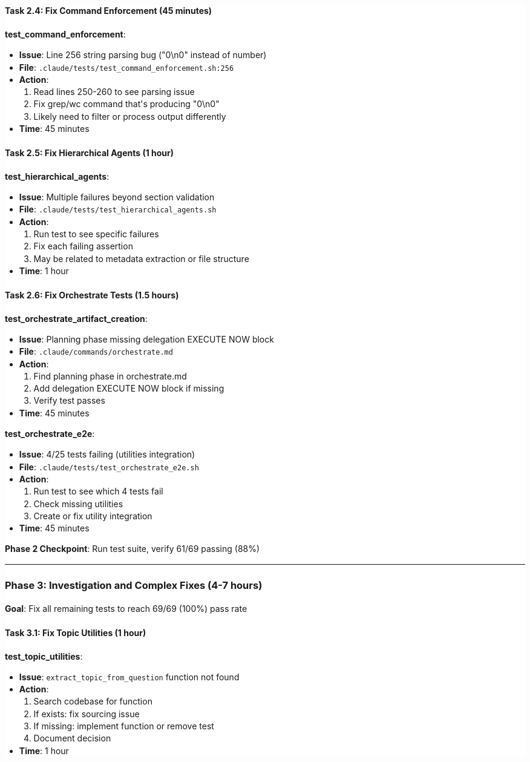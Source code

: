 #### Task 2.4: Fix Command Enforcement (45 minutes)

**test_command_enforcement**:
- **Issue**: Line 256 string parsing bug ("0\n0" instead of number)
- **File**: `.claude/tests/test_command_enforcement.sh:256`
- **Action**:
  1. Read lines 250-260 to see parsing issue
  2. Fix grep/wc command that's producing "0\n0"
  3. Likely need to filter or process output differently
- **Time**: 45 minutes

#### Task 2.5: Fix Hierarchical Agents (1 hour)

**test_hierarchical_agents**:
- **Issue**: Multiple failures beyond section validation
- **File**: `.claude/tests/test_hierarchical_agents.sh`
- **Action**:
  1. Run test to see specific failures
  2. Fix each failing assertion
  3. May be related to metadata extraction or file structure
- **Time**: 1 hour

#### Task 2.6: Fix Orchestrate Tests (1.5 hours)

**test_orchestrate_artifact_creation**:
- **Issue**: Planning phase missing delegation EXECUTE NOW block
- **File**: `.claude/commands/orchestrate.md`
- **Action**:
  1. Find planning phase in orchestrate.md
  2. Add delegation EXECUTE NOW block if missing
  3. Verify test passes
- **Time**: 45 minutes

**test_orchestrate_e2e**:
- **Issue**: 4/25 tests failing (utilities integration)
- **File**: `.claude/tests/test_orchestrate_e2e.sh`
- **Action**:
  1. Run test to see which 4 tests fail
  2. Check missing utilities
  3. Create or fix utility integration
- **Time**: 45 minutes

**Phase 2 Checkpoint**: Run test suite, verify 61/69 passing (88%)

---

### Phase 3: Investigation and Complex Fixes (4-7 hours)

**Goal**: Fix all remaining tests to reach 69/69 (100%) pass rate

#### Task 3.1: Fix Topic Utilities (1 hour)

**test_topic_utilities**:
- **Issue**: `extract_topic_from_question` function not found
- **Action**:
  1. Search codebase for function
  2. If exists: fix sourcing issue
  3. If missing: implement function or remove test
  4. Document decision
- **Time**: 1 hour
